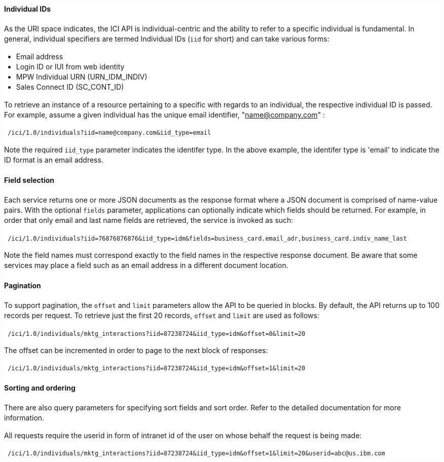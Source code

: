 #### Individual IDs
As the URI space indicates, the ICI API is individual-centric and the ability to refer to a specific individual is fundamental. In general, individual specifiers are termed Individual IDs (`iid` for short) and can take various forms:

- Email address
- Login ID or IUI from web identity
- MPW Individual URN (URN_IDM_INDIV)
- Sales Connect ID (SC_CONT_ID)

To retrieve an instance of a resource pertaining to a specific with regards to an individual, the respective individual ID is passed. For example, assume a given individual has the unique email identifier, "name@company.com" :
```
 /ici/1.0/individuals?iid=name@company.com&iid_type=email
``` 
Note the required `iid_type` parameter indicates the identifer type. In the above example, the identifer type is 'email' to indicate the ID format is an email address.

#### Field selection
Each service returns one or more JSON documents as the response format where a JSON document is comprised of name-value pairs. With the optional `fields` parameter, applications can optionally indicate which fields should be returned. For example, in order that only email and last name fields are retrieved, the service is invoked as such:

```
 /ici/1.0/individuals?iid=76876876876&iid_type=idm&fields=business_card.email_adr,business_card.indiv_name_last
``` 
Note the field names must correspond exactly to the field names in the respective response document. Be aware that some services may place a field such as an email address in a different document location.

#### Pagination
To support pagination, the `offset` and `limit` parameters allow the API to be queried in blocks. By default, the API returns up to 100 records per request. To retrieve just the first 20 records, `offset` and `limit` are used as follows:
```
 /ici/1.0/individuals/mktg_interactions?iid=87238724&iid_type=idm&offset=0&limit=20
``` 
The offset can be incremented in order to page to the next block of responses:
```
 /ici/1.0/individuals/mktg_interactions?iid=87238724&iid_type=idm&offset=1&limit=20
```
#### Sorting and ordering
There are also query parameters for specifying sort fields and sort order. Refer to the detailed documentation for more information.

All requests require the userid in form of intranet id of the user on whose behalf the request is being made:
```
 /ici/1.0/individuals/mktg_interactions?iid=87238724&iid_type=idm&offset=1&limit=20&userid=abc@us.ibm.com
```
